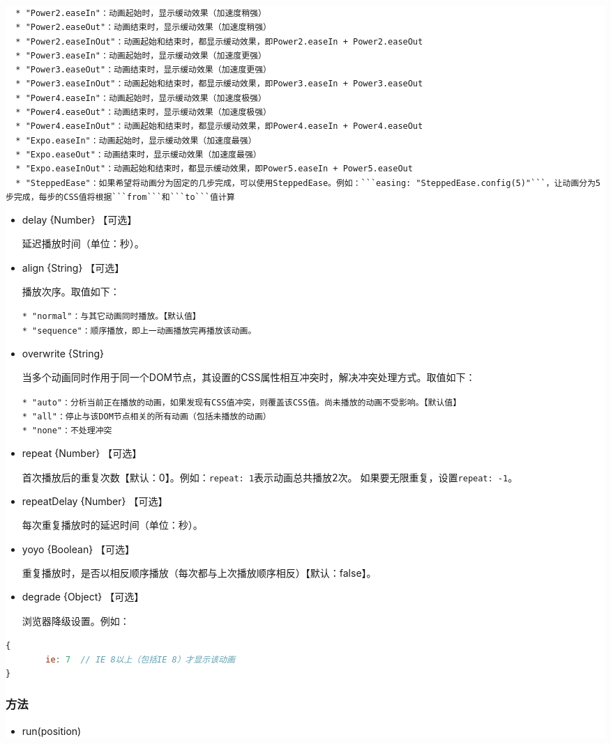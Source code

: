       * "Power2.easeIn"：动画起始时，显示缓动效果（加速度稍强）
      * "Power2.easeOut"：动画结束时，显示缓动效果（加速度稍强）
      * "Power2.easeInOut"：动画起始和结束时，都显示缓动效果，即Power2.easeIn + Power2.easeOut
      * "Power3.easeIn"：动画起始时，显示缓动效果（加速度更强）
      * "Power3.easeOut"：动画结束时，显示缓动效果（加速度更强）
      * "Power3.easeInOut"：动画起始和结束时，都显示缓动效果，即Power3.easeIn + Power3.easeOut
      * "Power4.easeIn"：动画起始时，显示缓动效果（加速度极强）
      * "Power4.easeOut"：动画结束时，显示缓动效果（加速度极强）
      * "Power4.easeInOut"：动画起始和结束时，都显示缓动效果，即Power4.easeIn + Power4.easeOut
      * "Expo.easeIn"：动画起始时，显示缓动效果（加速度最强）
      * "Expo.easeOut"：动画结束时，显示缓动效果（加速度最强）
      * "Expo.easeInOut"：动画起始和结束时，都显示缓动效果，即Power5.easeIn + Power5.easeOut
      * "SteppedEase"：如果希望将动画分为固定的几步完成，可以使用SteppedEase。例如：```easing: "SteppedEase.config(5)"```，让动画分为5步完成，每步的CSS值将根据```from```和```to```值计算

- delay {Number} 【可选】

   延迟播放时间（单位：秒）。

- align {String} 【可选】

   播放次序。取值如下：

      * "normal"：与其它动画同时播放。【默认值】
      * "sequence"：顺序播放，即上一动画播放完再播放该动画。

- overwrite {String}

   当多个动画同时作用于同一个DOM节点，其设置的CSS属性相互冲突时，解决冲突处理方式。取值如下：

      * "auto"：分析当前正在播放的动画，如果发现有CSS值冲突，则覆盖该CSS值。尚未播放的动画不受影响。【默认值】
      * "all"：停止与该DOM节点相关的所有动画（包括未播放的动画）
      * "none"：不处理冲突

- repeat {Number} 【可选】

   首次播放后的重复次数【默认：0】。例如：```repeat: 1```表示动画总共播放2次。
   如果要无限重复，设置```repeat: -1```。

- repeatDelay {Number} 【可选】

   每次重复播放时的延迟时间（单位：秒）。

- yoyo {Boolean} 【可选】

   重复播放时，是否以相反顺序播放（每次都与上次播放顺序相反）【默认：false】。

- degrade {Object} 【可选】

   浏览器降级设置。例如：
```javascript
{
        ie: 7  // IE 8以上（包括IE 8）才显示该动画
}
```

### 方法

- run(position)
